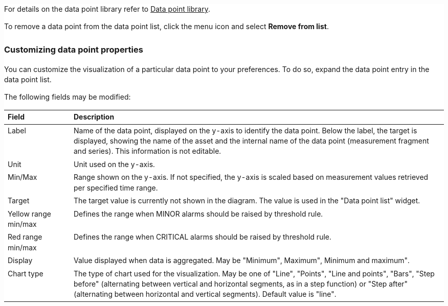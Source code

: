 For details on the data point library refer to [Data point library](#data-point-library).

To remove a data point from the data point list, click the menu icon and select **Remove from list**.

<a name="customize-data-points"></a>
### Customizing data point properties

You can customize the visualization of a particular data point to your preferences. To do so, expand the data point entry in the data point list.

The following fields may be modified:

<table>
<col style="width:15%">
<col style="width:85%">
<thead>
<tr>
<th style="text-align:left">Field</th>
<th style="text-align:left">Description</th>
</tr>
</thead>
<tbody>
<tr>
<td style="text-align:left">Label</td>
<td style="text-align:left">Name of the data point, displayed on the y-axis to identify the data point. Below the label, the target is displayed, showing the name of the asset and the internal name of the data point (measurement fragment and series). This information is not editable.</td>
</tr>
<tr>
<td style="text-align:left">Unit</td>
<td style="text-align:left">Unit used on the y-axis. </td>
</tr>
<tr>
<td style="text-align:left">Min/Max</td>
<td style="text-align:left">Range shown on the y-axis. If not specified, the y-axis is scaled based on measurement values retrieved per specified time range.</td>
</tr>
<tr>
<td style="text-align:left">Target</td>
<td style="text-align:left">The target value is currently not shown in the diagram. The value is used in the "Data point list" widget.</td>
</tr>
<tr>
<td style="text-align:left">Yellow range min/max</td>
<td style="text-align:left">Defines the range when MINOR alarms should be raised by threshold rule.  </td>
</tr>
<tr>
<td style="text-align:left">Red range min/max</td>
<td style="text-align:left">Defines the range when CRITICAL alarms should be raised by threshold rule.</td>
</tr>
<tr>
<td style="text-align:left">Display</td>
<td style="text-align:left">Value displayed when data is aggregated. May be "Minimum", Maximum", Minimum and maximum".</td>
</tr>
<tr>
<td style="text-align:left">Chart type</td>
<td style="text-align:left">The type of chart used for the visualization. May be one of "Line", "Points", "Line and points", "Bars", "Step before" (alternating between vertical and horizontal segments, as in a step function) or "Step after" (alternating between horizontal and vertical segments). Default value is "line".</td>
</tr>